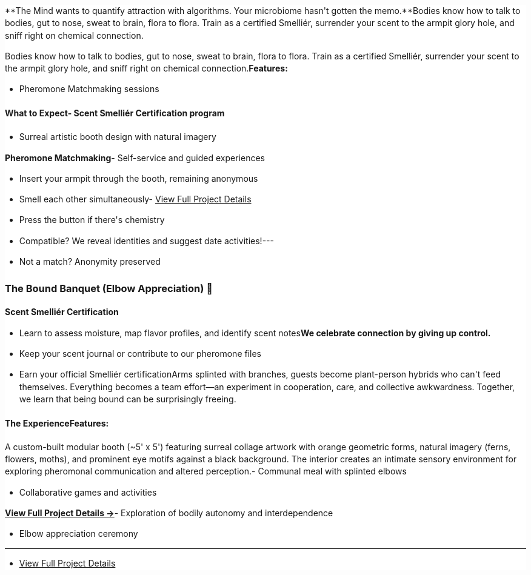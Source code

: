 

**The Mind wants to quantify attraction with algorithms. Your microbiome hasn't gotten the memo.**Bodies know how to talk to bodies, gut to nose, sweat to brain, flora to flora. Train as a certified Smelliér, surrender your scent to the armpit glory hole, and sniff right on chemical connection.



Bodies know how to talk to bodies, gut to nose, sweat to brain, flora to flora. Train as a certified Smelliér, surrender your scent to the armpit glory hole, and sniff right on chemical connection.**Features:**

- Pheromone Matchmaking sessions

#### What to Expect- Scent Smelliér Certification program

- Surreal artistic booth design with natural imagery

**Pheromone Matchmaking**- Self-service and guided experiences

- Insert your armpit through the booth, remaining anonymous

- Smell each other simultaneously- [View Full Project Details](Bring_a_Pheromone.html)

- Press the button if there's chemistry

- Compatible? We reveal identities and suggest date activities!---

- Not a match? Anonymity preserved

### The Bound Banquet (Elbow Appreciation) 🌿

**Scent Smelliér Certification**

- Learn to assess moisture, map flavor profiles, and identify scent notes**We celebrate connection by giving up control.**

- Keep your scent journal or contribute to our pheromone files

- Earn your official Smelliér certificationArms splinted with branches, guests become plant-person hybrids who can't feed themselves. Everything becomes a team effort—an experiment in cooperation, care, and collective awkwardness. Together, we learn that being bound can be surprisingly freeing.



#### The Experience**Features:**

A custom-built modular booth (~5' x 5') featuring surreal collage artwork with orange geometric forms, natural imagery (ferns, flowers, moths), and prominent eye motifs against a black background. The interior creates an intimate sensory environment for exploring pheromonal communication and altered perception.- Communal meal with splinted elbows

- Collaborative games and activities

**[View Full Project Details →](Bring_a_Pheromone.html)**- Exploration of bodily autonomy and interdependence

- Elbow appreciation ceremony

---

- [View Full Project Details](Bound_Banquet.html)
